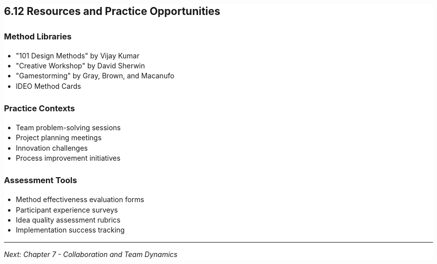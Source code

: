 ## 6.12 Resources and Practice Opportunities

### Method Libraries
- "101 Design Methods" by Vijay Kumar
- "Creative Workshop" by David Sherwin
- "Gamestorming" by Gray, Brown, and Macanufo
- IDEO Method Cards

### Practice Contexts
- Team problem-solving sessions
- Project planning meetings
- Innovation challenges
- Process improvement initiatives

### Assessment Tools
- Method effectiveness evaluation forms
- Participant experience surveys
- Idea quality assessment rubrics
- Implementation success tracking

---

*Next: Chapter 7 - Collaboration and Team Dynamics*
